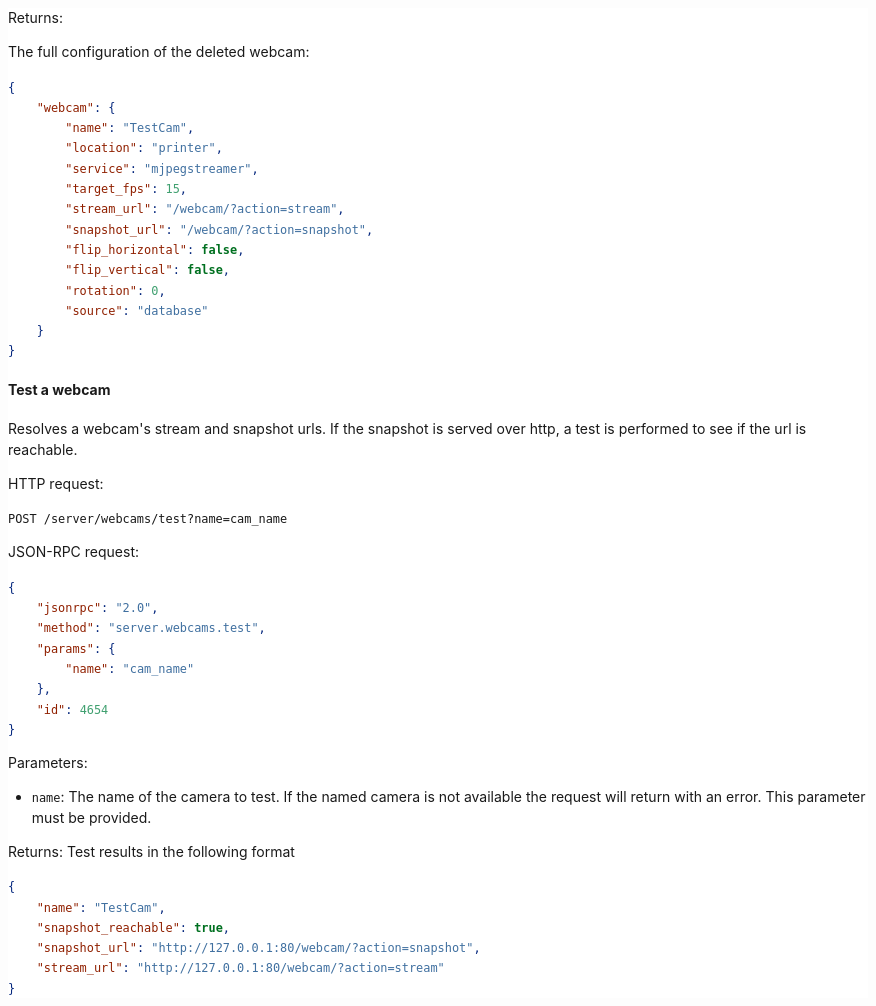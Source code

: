 Returns:

The full configuration of the deleted webcam:

```json
{
    "webcam": {
        "name": "TestCam",
        "location": "printer",
        "service": "mjpegstreamer",
        "target_fps": 15,
        "stream_url": "/webcam/?action=stream",
        "snapshot_url": "/webcam/?action=snapshot",
        "flip_horizontal": false,
        "flip_vertical": false,
        "rotation": 0,
        "source": "database"
    }
}
```

#### Test a webcam

Resolves a webcam's stream and snapshot urls.  If the snapshot
is served over http, a test is performed to see if the url is
reachable.

HTTP request:
```http
POST /server/webcams/test?name=cam_name
```
JSON-RPC request:
```json
{
    "jsonrpc": "2.0",
    "method": "server.webcams.test",
    "params": {
        "name": "cam_name"
    },
    "id": 4654
}
```

Parameters:

- `name`: The name of the camera to test.  If the named camera is not
  available the request will return with an error.  This parameter must
  be provided.

Returns: Test results in the following format

```json
{
    "name": "TestCam",
    "snapshot_reachable": true,
    "snapshot_url": "http://127.0.0.1:80/webcam/?action=snapshot",
    "stream_url": "http://127.0.0.1:80/webcam/?action=stream"
}
```
